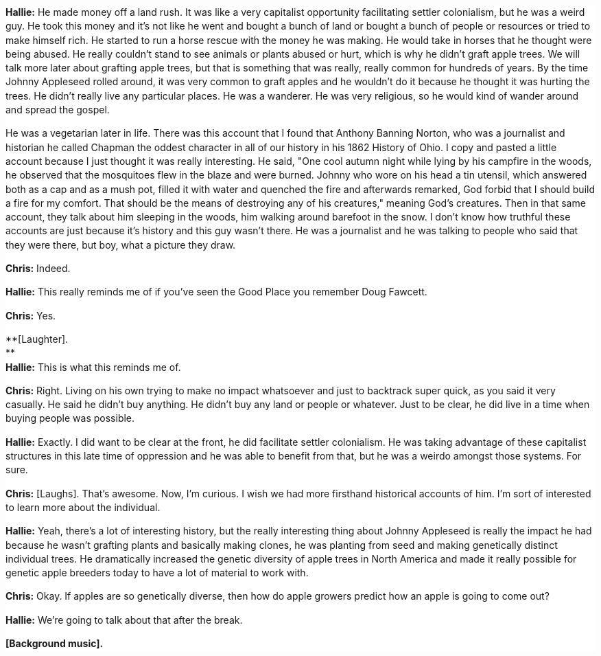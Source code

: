 **Hallie:** He made money off a land rush. It was like a very capitalist opportunity facilitating settler colonialism, but he was a weird guy. He took this money and it’s not like he went and bought a bunch of land or bought a bunch of people or resources or tried to make himself rich. He started to run a horse rescue with the money he was making. He would take in horses that he thought were being abused. He really couldn’t stand to see animals or plants abused or hurt, which is why he didn’t graft apple trees. We will talk more later about grafting apple trees, but that is something that was really, really common for hundreds of years. By the time Johnny Appleseed rolled around, it was very common to graft apples and he wouldn’t do it because he thought it was hurting the trees. He didn’t really live any particular places. He was a wanderer. He was very religious, so he would kind of wander around and spread the gospel.

He was a vegetarian later in life. There was this account that I found that Anthony Banning Norton, who was a journalist and historian he called Chapman the oddest character in all of our history in his 1862 History of Ohio. I copy and pasted a little account because I just thought it was really interesting. He said, "One cool autumn night while lying by his campfire in the woods, he observed that the mosquitoes flew in the blaze and were burned. Johnny who wore on his head a tin utensil, which answered both as a cap and as a mush pot, filled it with water and quenched the fire and afterwards remarked, God forbid that I should build a fire for my comfort. That should be the means of destroying any of his creatures," meaning God’s creatures. Then in that same account, they talk about him sleeping in the woods, him walking around barefoot in the snow. I don’t know how truthful these accounts are just because it’s history and this guy wasn’t there. He was a journalist and he was talking to people who said that they were there, but boy, what a picture they draw.  
  
**Chris:** Indeed.  
  
**Hallie:** This really reminds me of if you’ve seen the Good Place you remember Doug Fawcett.  
  
**Chris:** Yes.  
  
**\[Laughter\].  
**  
**Hallie:** This is what this reminds me of.  
  
**Chris:** Right. Living on his own trying to make no impact whatsoever and just to backtrack super quick, as you said it very casually. He said he didn’t buy anything. He didn’t buy any land or people or whatever. Just to be clear, he did live in a time when buying people was possible.  
  
**Hallie:** Exactly. I did want to be clear at the front, he did facilitate settler colonialism. He was taking advantage of these capitalist structures in this late time of oppression and he was able to benefit from that, but he was a weirdo amongst those systems. For sure.  
  
**Chris:** \[Laughs\]. That’s awesome. Now, I’m curious. I wish we had more firsthand historical accounts of him. I’m sort of interested to learn more about the individual.  
  
**Hallie:** Yeah, there’s a lot of interesting history, but the really interesting thing about Johnny Appleseed is really the impact he had because he wasn’t grafting plants and basically making clones, he was planting from seed and making genetically distinct individual trees. He dramatically increased the genetic diversity of apple trees in North America and made it really possible for genetic apple breeders today to have a lot of material to work with.  
  
**Chris:** Okay. If apples are so genetically diverse, then how do apple growers predict how an apple is going to come out?  
  
**Hallie:** We’re going to talk about that after the break.  
  
**\[Background music\].**  
  